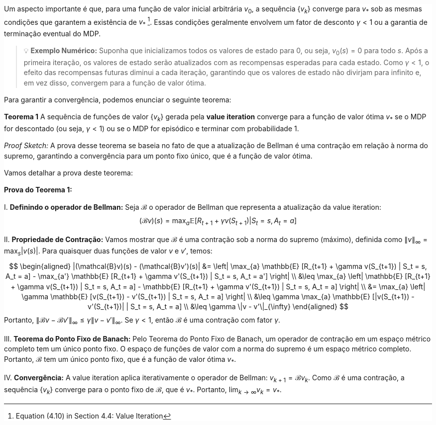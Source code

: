 Um aspecto importante é que, para uma função de valor inicial arbitrária $v_0$, a sequência $\{v_k\}$ converge para $v_*$ sob as mesmas condições que garantem a existência de $v_*$ [^4.10]. Essas condições geralmente envolvem um fator de desconto $\gamma < 1$ ou a garantia de terminação eventual do MDP.

> 💡 **Exemplo Numérico:**
> Suponha que inicializamos todos os valores de estado para 0, ou seja, $v_0(s) = 0$ para todo $s$.  Após a primeira iteração, os valores de estado serão atualizados com as recompensas esperadas para cada estado.  Como $\gamma < 1$, o efeito das recompensas futuras diminui a cada iteração, garantindo que os valores de estado não divirjam para infinito e, em vez disso, convergem para a função de valor ótima.

Para garantir a convergência, podemos enunciar o seguinte teorema:

**Teorema 1** A sequência de funções de valor $\{v_k\}$ gerada pela **value iteration** converge para a função de valor ótima $v_*$ se o MDP for descontado (ou seja, $\gamma < 1$) ou se o MDP for episódico e terminar com probabilidade 1.

*Proof Sketch:* A prova desse teorema se baseia no fato de que a atualização de Bellman é uma contração em relação à norma do supremo, garantindo a convergência para um ponto fixo único, que é a função de valor ótima.

Vamos detalhar a prova deste teorema:

**Prova do Teorema 1:**

I. **Definindo o operador de Bellman:**
   Seja $\mathcal{B}$ o operador de Bellman que representa a atualização da value iteration:
   $$(\mathcal{B}v)(s) = \max_{a} \mathbb{E} [R_{t+1} + \gamma v(S_{t+1}) | S_t = s, A_t = a]$$

II. **Propriedade de Contração:**
    Vamos mostrar que $\mathcal{B}$ é uma contração sob a norma do supremo (máximo), definida como $\|v\|_{\infty} = \max_{s} |v(s)|$. Para quaisquer duas funções de valor $v$ e $v'$, temos:
    $$
    \begin{aligned}
    |(\mathcal{B}v)(s) - (\mathcal{B}v')(s)| &= \left| \max_{a} \mathbb{E} [R_{t+1} + \gamma v(S_{t+1}) | S_t = s, A_t = a] - \max_{a'} \mathbb{E} [R_{t+1} + \gamma v'(S_{t+1}) | S_t = s, A_t = a'] \right| \\
    &\leq \max_{a} \left| \mathbb{E} [R_{t+1} + \gamma v(S_{t+1}) | S_t = s, A_t = a] - \mathbb{E} [R_{t+1} + \gamma v'(S_{t+1}) | S_t = s, A_t = a] \right| \\
    &= \max_{a} \left| \gamma \mathbb{E} [v(S_{t+1}) - v'(S_{t+1}) | S_t = s, A_t = a] \right| \\
    &\leq \gamma \max_{a} \mathbb{E} [|v(S_{t+1}) - v'(S_{t+1})| | S_t = s, A_t = a] \\
    &\leq \gamma \|v - v'\|_{\infty}
    \end{aligned}
    $$
    Portanto, $\|\mathcal{B}v - \mathcal{B}v'\|_{\infty} \leq \gamma \|v - v'\|_{\infty}$.  Se $\gamma < 1$, então $\mathcal{B}$ é uma contração com fator $\gamma$.

III. **Teorema do Ponto Fixo de Banach:**
     Pelo Teorema do Ponto Fixo de Banach, um operador de contração em um espaço métrico completo tem um único ponto fixo. O espaço de funções de valor com a norma do supremo é um espaço métrico completo. Portanto, $\mathcal{B}$ tem um único ponto fixo, que é a função de valor ótima $v_*$.

IV. **Convergência:**
    A value iteration aplica iterativamente o operador de Bellman: $v_{k+1} = \mathcal{B}v_k$.  Como $\mathcal{B}$ é uma contração, a sequência $\{v_k\}$ converge para o ponto fixo de $\mathcal{B}$, que é $v_*$. Portanto, $\lim_{k \to \infty} v_k = v_*$.


[^1]: Chapter 4: Dynamic Programming
[^4.1]: Section 4.1: Policy Evaluation (Prediction)
[^4.2]: Section 4.2: Policy Improvement
[^4.4]: Section 4.4: Value Iteration
[^4.10]: Equation (4.10) in Section 4.4: Value Iteration